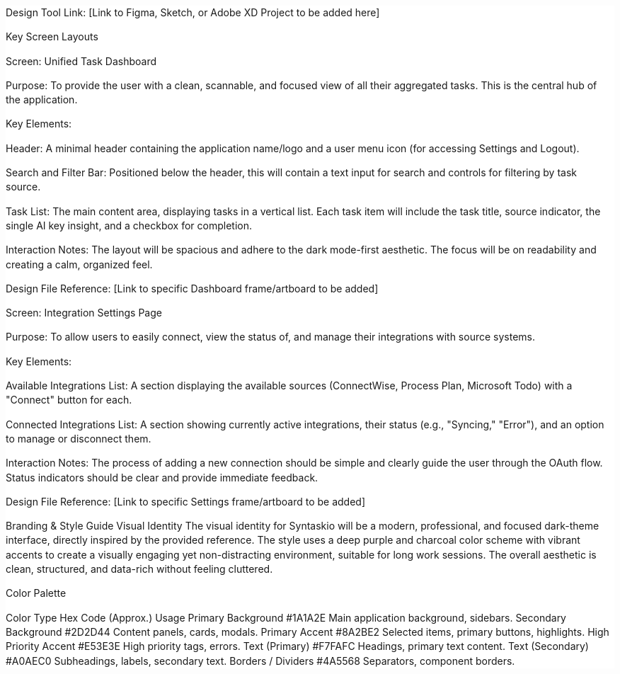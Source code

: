 Design Tool Link: [Link to Figma, Sketch, or Adobe XD Project to be added here]

Key Screen Layouts

Screen: Unified Task Dashboard

Purpose: To provide the user with a clean, scannable, and focused view of all their aggregated tasks. This is the central hub of the application.

Key Elements:

Header: A minimal header containing the application name/logo and a user menu icon (for accessing Settings and Logout).

Search and Filter Bar: Positioned below the header, this will contain a text input for search and controls for filtering by task source.

Task List: The main content area, displaying tasks in a vertical list. Each task item will include the task title, source indicator, the single AI key insight, and a checkbox for completion.

Interaction Notes: The layout will be spacious and adhere to the dark mode-first aesthetic. The focus will be on readability and creating a calm, organized feel.

Design File Reference: [Link to specific Dashboard frame/artboard to be added]

Screen: Integration Settings Page

Purpose: To allow users to easily connect, view the status of, and manage their integrations with source systems.

Key Elements:

Available Integrations List: A section displaying the available sources (ConnectWise, Process Plan, Microsoft Todo) with a "Connect" button for each.

Connected Integrations List: A section showing currently active integrations, their status (e.g., "Syncing," "Error"), and an option to manage or disconnect them.

Interaction Notes: The process of adding a new connection should be simple and clearly guide the user through the OAuth flow. Status indicators should be clear and provide immediate feedback.

Design File Reference: [Link to specific Settings frame/artboard to be added]

Branding & Style Guide
Visual Identity
The visual identity for Syntaskio will be a modern, professional, and focused dark-theme interface, directly inspired by the provided reference. The style uses a deep purple and charcoal color scheme with vibrant accents to create a visually engaging yet non-distracting environment, suitable for long work sessions. The overall aesthetic is clean, structured, and data-rich without feeling cluttered.

Color Palette

Color Type	Hex Code (Approx.)	Usage
Primary Background	#1A1A2E	Main application background, sidebars.
Secondary Background	#2D2D44	Content panels, cards, modals.
Primary Accent	#8A2BE2	Selected items, primary buttons, highlights.
High Priority Accent	#E53E3E	High priority tags, errors.
Text (Primary)	#F7FAFC	Headings, primary text content.
Text (Secondary)	#A0AEC0	Subheadings, labels, secondary text.
Borders / Dividers	#4A5568	Separators, component borders.
